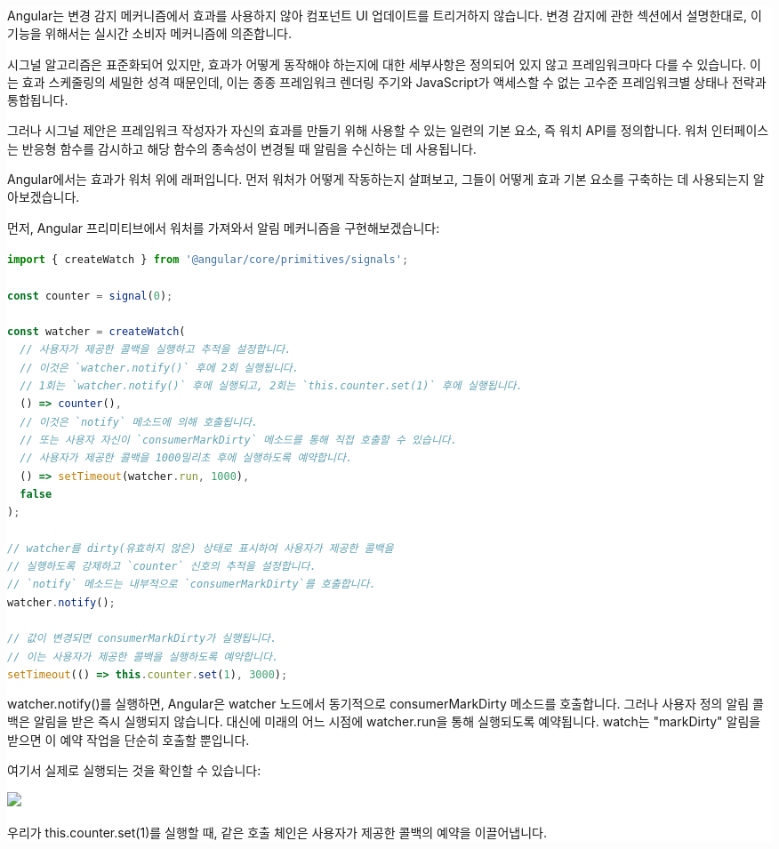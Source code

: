 Angular는 변경 감지 메커니즘에서 효과를 사용하지 않아 컴포넌트 UI 업데이트를 트리거하지 않습니다. 변경 감지에 관한 섹션에서 설명한대로, 이 기능을 위해서는 실시간 소비자 메커니즘에 의존합니다.

<div class="content-ad"></div>

시그널 알고리즘은 표준화되어 있지만, 효과가 어떻게 동작해야 하는지에 대한 세부사항은 정의되어 있지 않고 프레임워크마다 다를 수 있습니다. 이는 효과 스케줄링의 세밀한 성격 때문인데, 이는 종종 프레임워크 렌더링 주기와 JavaScript가 액세스할 수 없는 고수준 프레임워크별 상태나 전략과 통합됩니다.

그러나 시그널 제안은 프레임워크 작성자가 자신의 효과를 만들기 위해 사용할 수 있는 일련의 기본 요소, 즉 워치 API를 정의합니다. 워처 인터페이스는 반응형 함수를 감시하고 해당 함수의 종속성이 변경될 때 알림을 수신하는 데 사용됩니다.

Angular에서는 효과가 워처 위에 래퍼입니다. 먼저 워처가 어떻게 작동하는지 살펴보고, 그들이 어떻게 효과 기본 요소를 구축하는 데 사용되는지 알아보겠습니다.

먼저, Angular 프리미티브에서 워처를 가져와서 알림 메커니즘을 구현해보겠습니다:

<div class="content-ad"></div>

```js
import { createWatch } from '@angular/core/primitives/signals';

const counter = signal(0);

const watcher = createWatch(
  // 사용자가 제공한 콜백을 실행하고 추적을 설정합니다. 
  // 이것은 `watcher.notify()` 후에 2회 실행됩니다. 
  // 1회는 `watcher.notify()` 후에 실행되고, 2회는 `this.counter.set(1)` 후에 실행됩니다.
  () => counter(),
  // 이것은 `notify` 메소드에 의해 호출됩니다. 
  // 또는 사용자 자신이 `consumerMarkDirty` 메소드를 통해 직접 호출할 수 있습니다. 
  // 사용자가 제공한 콜백을 1000밀리초 후에 실행하도록 예약합니다.
  () => setTimeout(watcher.run, 1000),
  false
);

// watcher를 dirty(유효하지 않은) 상태로 표시하여 사용자가 제공한 콜백을 
// 실행하도록 강제하고 `counter` 신호의 추적을 설정합니다.
// `notify` 메소드는 내부적으로 `consumerMarkDirty`를 호출합니다.
watcher.notify();

// 값이 변경되면 consumerMarkDirty가 실행됩니다. 
// 이는 사용자가 제공한 콜백을 실행하도록 예약합니다.
setTimeout(() => this.counter.set(1), 3000);
```

watcher.notify()를 실행하면, Angular은 watcher 노드에서 동기적으로 consumerMarkDirty 메소드를 호출합니다. 그러나 사용자 정의 알림 콜백은 알림을 받은 즉시 실행되지 않습니다. 대신에 미래의 어느 시점에 watcher.run을 통해 실행되도록 예약됩니다. watch는 "markDirty" 알림을 받으면 이 예약 작업을 단순히 호출할 뿐입니다.

여기서 실제로 실행되는 것을 확인할 수 있습니다:

<img src="/assets/img/2024-08-21-SignalsinAngulardeepdiveforbusydevelopers_8.png" />


<div class="content-ad"></div>

우리가 this.counter.set(1)를 실행할 때, 같은 호출 체인은 사용자가 제공한 콜백의 예약을 이끌어냅니다.
